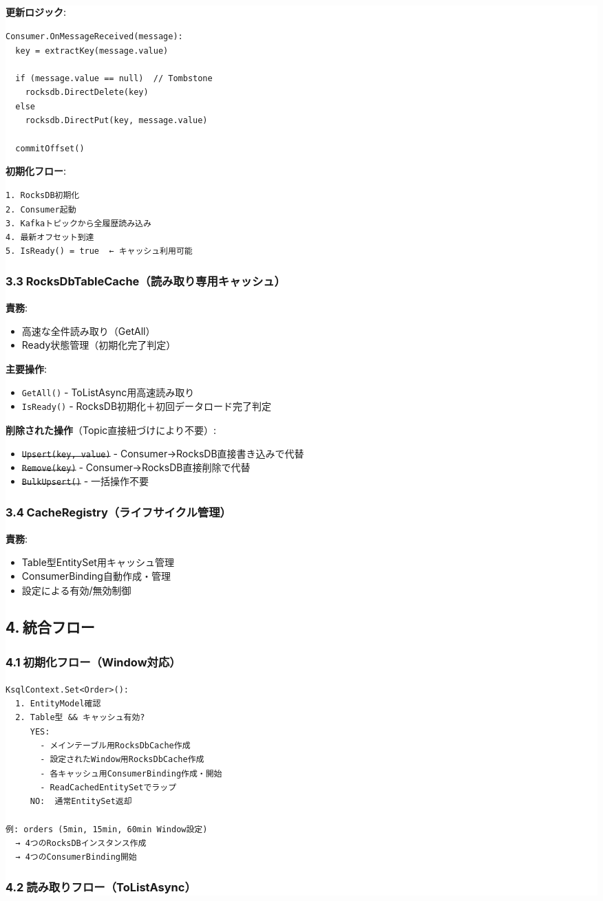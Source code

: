 **更新ロジック**:
```
Consumer.OnMessageReceived(message):
  key = extractKey(message.value)
  
  if (message.value == null)  // Tombstone
    rocksdb.DirectDelete(key)
  else
    rocksdb.DirectPut(key, message.value)
    
  commitOffset()
```

**初期化フロー**:
```
1. RocksDB初期化
2. Consumer起動
3. Kafkaトピックから全履歴読み込み
4. 最新オフセット到達
5. IsReady() = true  ← キャッシュ利用可能
```
### 3.3 RocksDbTableCache（読み取り専用キャッシュ）

**責務**:
- 高速な全件読み取り（GetAll）
- Ready状態管理（初期化完了判定）

**主要操作**:
- `GetAll()` - ToListAsync用高速読み取り
- `IsReady()` - RocksDB初期化＋初回データロード完了判定

**削除された操作**（Topic直接紐づけにより不要）:
- ~~`Upsert(key, value)`~~ - Consumer→RocksDB直接書き込みで代替
- ~~`Remove(key)`~~ - Consumer→RocksDB直接削除で代替
- ~~`BulkUpsert()`~~ - 一括操作不要
### 3.4 CacheRegistry（ライフサイクル管理）

**責務**:
- Table型EntitySet用キャッシュ管理
- ConsumerBinding自動作成・管理
- 設定による有効/無効制御

## 4. 統合フロー
### 4.1 初期化フロー（Window対応）

```
KsqlContext.Set<Order>():
  1. EntityModel確認
  2. Table型 && キャッシュ有効?
     YES: 
       - メインテーブル用RocksDbCache作成
       - 設定されたWindow用RocksDbCache作成
       - 各キャッシュ用ConsumerBinding作成・開始
       - ReadCachedEntitySetでラップ
     NO:  通常EntitySet返却

例: orders (5min, 15min, 60min Window設定)
  → 4つのRocksDBインスタンス作成
  → 4つのConsumerBinding開始
```
### 4.2 読み取りフロー（ToListAsync）
